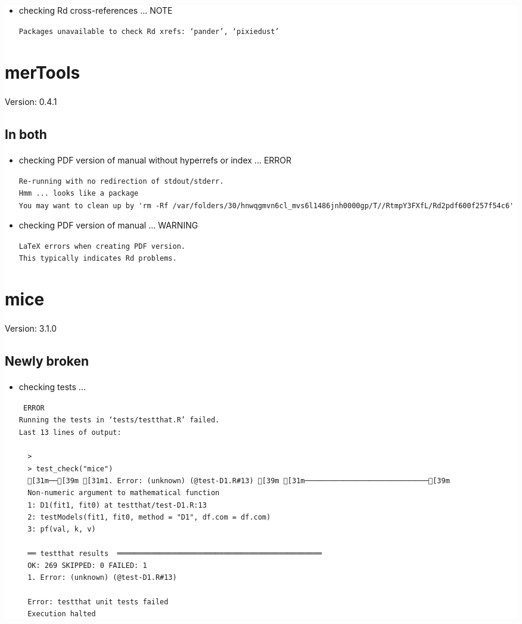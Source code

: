 *   checking Rd cross-references ... NOTE
    ```
    Packages unavailable to check Rd xrefs: ‘pander’, ‘pixiedust’
    ```

# merTools

Version: 0.4.1

## In both

*   checking PDF version of manual without hyperrefs or index ... ERROR
    ```
    Re-running with no redirection of stdout/stderr.
    Hmm ... looks like a package
    You may want to clean up by 'rm -Rf /var/folders/30/hnwqgmvn6cl_mvs6l1486jnh0000gp/T//RtmpY3FXfL/Rd2pdf600f257f54c6'
    ```

*   checking PDF version of manual ... WARNING
    ```
    LaTeX errors when creating PDF version.
    This typically indicates Rd problems.
    ```

# mice

Version: 3.1.0

## Newly broken

*   checking tests ...
    ```
     ERROR
    Running the tests in ‘tests/testthat.R’ failed.
    Last 13 lines of output:
      
      > 
      > test_check("mice")
      [31m──[39m [31m1. Error: (unknown) (@test-D1.R#13) [39m [31m─────────────────────────────[39m
      Non-numeric argument to mathematical function
      1: D1(fit1, fit0) at testthat/test-D1.R:13
      2: testModels(fit1, fit0, method = "D1", df.com = df.com)
      3: pf(val, k, v)
      
      ══ testthat results  ════════════════════════════════════════════════
      OK: 269 SKIPPED: 0 FAILED: 1
      1. Error: (unknown) (@test-D1.R#13) 
      
      Error: testthat unit tests failed
      Execution halted
    ```
